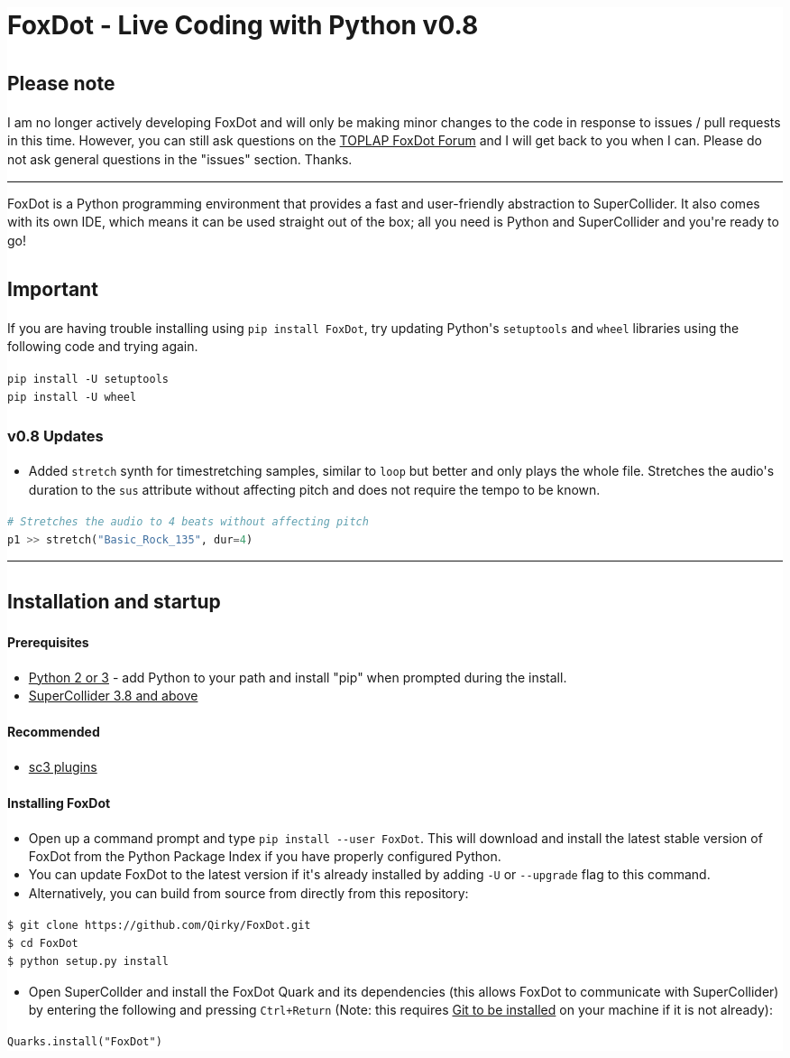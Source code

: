 FoxDot - Live Coding with Python v0.8
=====================================

## Please note

I am no longer actively developing FoxDot and will only be making minor changes to the code in response to issues / pull requests in this time. However, you can still ask questions on the [TOPLAP FoxDot Forum](https://forum.toplap.org/c/communities/foxdot) and I will get back to you when I can. Please do not ask general questions in the "issues" section. Thanks.

---

FoxDot is a Python programming environment that provides a fast and user-friendly abstraction to SuperCollider. It also comes with its own IDE, which means it can be used straight out of the box; all you need is Python and SuperCollider and you're ready to go!

## Important

If you are having trouble installing using `pip install FoxDot`, try updating Python's `setuptools` and `wheel` libraries using the following code and trying again.

```
pip install -U setuptools
pip install -U wheel
```

### v0.8 Updates

- Added `stretch` synth for timestretching samples, similar to `loop` but better and only plays the whole file. Stretches the audio's duration to the `sus` attribute without affecting pitch and does not require the tempo to be known.

```python
# Stretches the audio to 4 beats without affecting pitch
p1 >> stretch("Basic_Rock_135", dur=4)
```

---

## Installation and startup

#### Prerequisites
- [Python 2 or 3](https://www.python.org/) - add Python to your path and install "pip" when prompted during the install.
- [SuperCollider 3.8 and above](http://supercollider.github.io/download)

#### Recommended
- [sc3 plugins](http://sc3-plugins.sourceforge.net/)

#### Installing FoxDot

- Open up a command prompt and type `pip install --user FoxDot`. This will download and install the latest stable version of FoxDot from the Python Package Index if you have properly configured Python.
- You can update FoxDot to the latest version if it's already installed by adding `-U` or `--upgrade` flag to this command.
- Alternatively, you can build from source from directly from this repository:
``` bash
$ git clone https://github.com/Qirky/FoxDot.git
$ cd FoxDot
$ python setup.py install
```
- Open SuperCollder and install the FoxDot Quark and its dependencies (this allows FoxDot to communicate with SuperCollider) by entering the following and pressing `Ctrl+Return` (Note: this requires [Git to be installed](http://git-scm.com/) on your machine if it is not already):
```supercollider
Quarks.install("FoxDot")
```